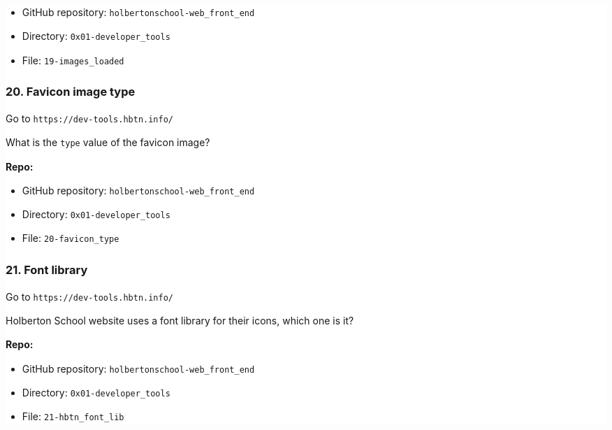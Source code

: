 - GitHub repository: `holbertonschool-web_front_end`

- Directory: `0x01-developer_tools`

- File: `19-images_loaded`







### 20. Favicon image type







Go to `https://dev-tools.hbtn.info/`



What is the `type` value of the favicon image?



**Repo:**



- GitHub repository: `holbertonschool-web_front_end`

- Directory: `0x01-developer_tools`

- File: `20-favicon_type`







### 21. Font library







Go to `https://dev-tools.hbtn.info/`



Holberton School website uses a font library for their icons, which one is it?



**Repo:**



- GitHub repository: `holbertonschool-web_front_end`

- Directory: `0x01-developer_tools`

- File: `21-hbtn_font_lib`







